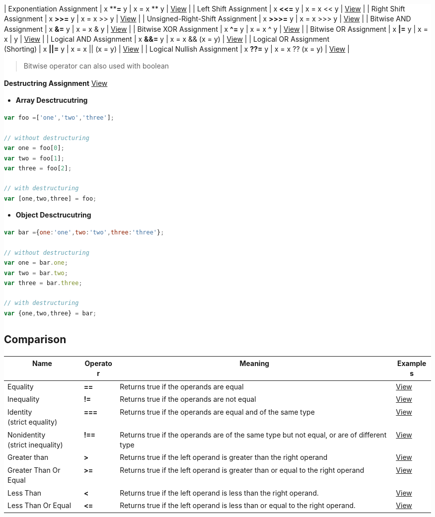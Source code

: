 | Exponentiation Assignment            | x ****=** y           | x = x ** y                 | [View](https://developer.mozilla.org/en-US/docs/Web/JavaScript/Reference/Operators/Exponentiation_assignment)       |
| Left Shift Assignment                | x **<<=** y           | x = x << y                 | [View](https://developer.mozilla.org/en-US/docs/Web/JavaScript/Reference/Operators/Left_shift_assignment)           |
| Right Shift Assignment               | x **>>=** y           | x = x >> y                 | [View](https://developer.mozilla.org/en-US/docs/Web/JavaScript/Reference/Operators/Right_shift_assignment)          |
| Unsigned-Right-Shift Assignment      | x **>>>=** y          | x = x >>> y                | [View](https://developer.mozilla.org/en-US/docs/Web/JavaScript/Reference/Operators/Unsigned_right_shift_assignment) |
| Bitwise AND Assignment               | x **&=** y            | x = x & y                  | [View](https://developer.mozilla.org/en-US/docs/Web/JavaScript/Reference/Operators/Bitwise_AND_assignment)          |
| Bitwise XOR Assignment               | x **^=** y            | x = x ^ y                  | [View](https://developer.mozilla.org/en-US/docs/Web/JavaScript/Reference/Operators/Bitwise_XOR_assignment)          |
| Bitwise OR Assignment                | x **&#124;=** y       | x = x &#124; y             | [View](https://developer.mozilla.org/en-US/docs/Web/JavaScript/Reference/Operators/Bitwise_OR_assignment)           |
| Logical AND Assignment               | x **&&=** y           | x = x && (x = y)           | [View](https://developer.mozilla.org/en-US/docs/Web/JavaScript/Reference/Operators/Logical_AND_assignment)          |
| Logical OR Assignment<br/>(Shorting) | x **&#124;&#124;=** y | x = x &#124;&#124; (x = y) | [View](https://developer.mozilla.org/en-US/docs/Web/JavaScript/Reference/Operators/Logical_OR_assignment)           |
| Logical Nullish Assignment           | x **??=** y           | x = x ?? (x = y)           | [View](https://developer.mozilla.org/en-US/docs/Web/JavaScript/Reference/Operators/Logical_nullish_assignment)      |

> Bitwise operator can also used with boolean

**Destructring Assignment** [View](https://developer.mozilla.org/en-US/docs/Web/JavaScript/Reference/Operators/Destructuring_assignment)

- **Array Desctrucutring**
```javascript
var foo =['one','two','three'];

// without destructuring 
var one = foo[0];
var two = foo[1];
var three = foo[2];

// with destructuring
var [one,two,three] = foo;
```
- **Object Desctrucutring**

```javascript
var bar ={one:'one',two:'two',three:'three'};

// without destructuring 
var one = bar.one;
var two = bar.two;
var three = bar.three;

// with destructuring
var {one,two,three} = bar;
```

## Comparison
| Name                                  | Operator | Meaning                                                                                   | Examples                                                                                                           |
| ------------------------------------- | -------- | ----------------------------------------------------------------------------------------- | ------------------------------------------------------------------------------------------------------------------ |
| Equality                              | **==**   | Returns true if the operands are equal                                                    | [View](https://developer.mozilla.org/en-US/docs/Web/JavaScript/Reference/Operators#equality)                       |
| Inequality                            | **!=**   | Returns true if the operands are not equal                                                | [View](https://developer.mozilla.org/en-US/docs/Web/JavaScript/Reference/Operators#inequality)                     |
| Identity <br/>(strict equality)       | **===**  | Returns true if the operands are equal and of the same type                               | [View](https://developer.mozilla.org/en-US/docs/Web/JavaScript/Reference/Operators#identity)                       |
| Nonidentity <br/> (strict inequality) | **!==**  | Returns true if the operands are of the same type but not equal, or are of different type | [View](https://developer.mozilla.org/en-US/docs/Web/JavaScript/Reference/Operators#nonidentity)                    |
| Greater than                          | **>**    | Returns true if the left operand is greater than the right operand                        | [View](https://developer.mozilla.org/en-US/docs/Web/JavaScript/Reference/Operators#greater_than_operator)          |
| Greater Than Or Equal                 | **>=**   | Returns true if the left operand is greater than or equal to the right operand            | [View](https://developer.mozilla.org/en-US/docs/Web/JavaScript/Reference/Operators#greater_than_or_equal_operator) |
| Less Than                             | **<**    | Returns true if the left operand is less than the right operand.                          | [View](https://developer.mozilla.org/en-US/docs/Web/JavaScript/Reference/Operators#less_than_operator)             |
| Less Than Or Equal                    | **<=**   | Returns true if the left operand is less than or equal to the right operand.              | [View](https://developer.mozilla.org/en-US/docs/Web/JavaScript/Reference/Operators#less_than_or_equal_operator)    |